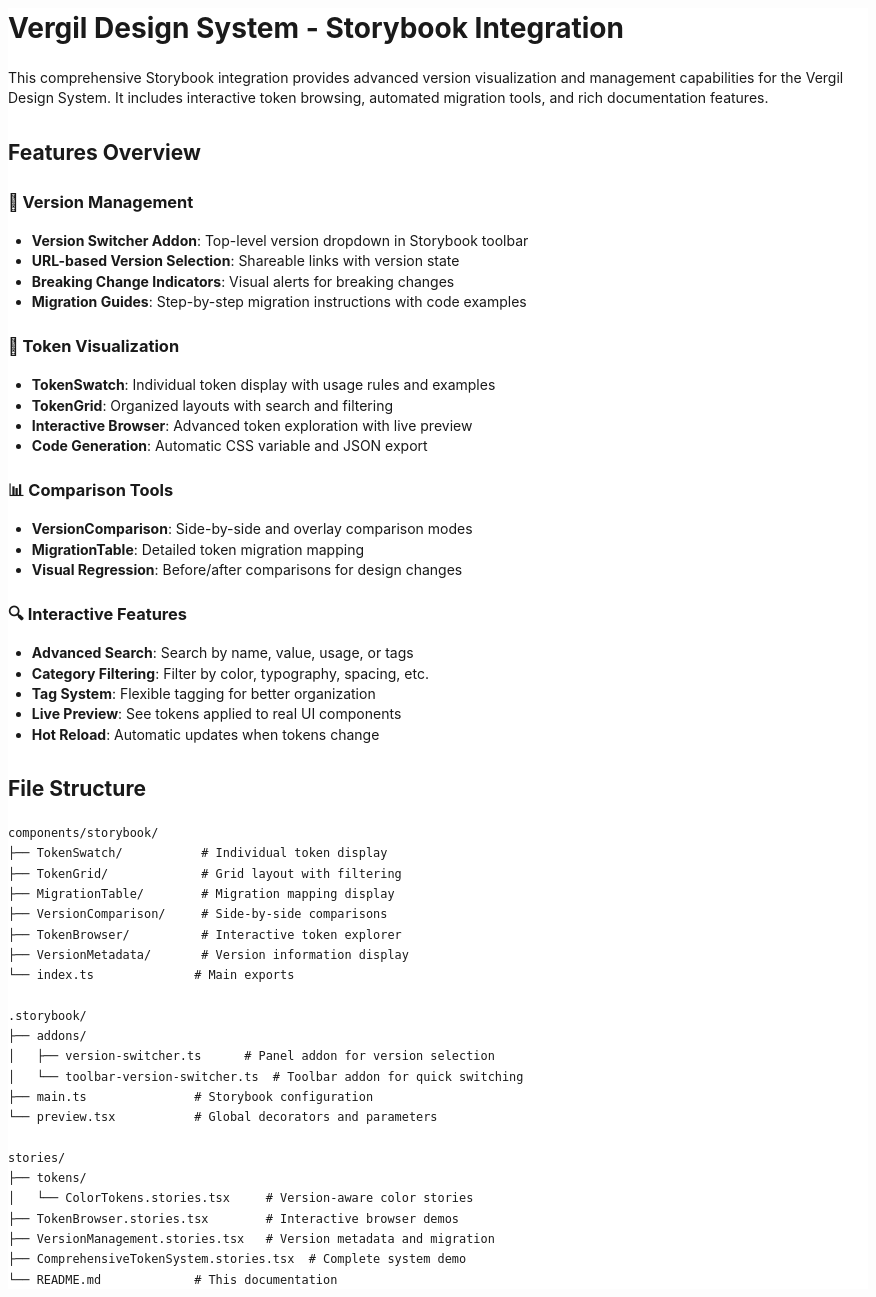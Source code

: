 # Vergil Design System - Storybook Integration

This comprehensive Storybook integration provides advanced version visualization and management capabilities for the Vergil Design System. It includes interactive token browsing, automated migration tools, and rich documentation features.

## Features Overview

### 🔄 Version Management
- **Version Switcher Addon**: Top-level version dropdown in Storybook toolbar
- **URL-based Version Selection**: Shareable links with version state
- **Breaking Change Indicators**: Visual alerts for breaking changes
- **Migration Guides**: Step-by-step migration instructions with code examples

### 🎨 Token Visualization
- **TokenSwatch**: Individual token display with usage rules and examples
- **TokenGrid**: Organized layouts with search and filtering
- **Interactive Browser**: Advanced token exploration with live preview
- **Code Generation**: Automatic CSS variable and JSON export

### 📊 Comparison Tools
- **VersionComparison**: Side-by-side and overlay comparison modes
- **MigrationTable**: Detailed token migration mapping
- **Visual Regression**: Before/after comparisons for design changes

### 🔍 Interactive Features
- **Advanced Search**: Search by name, value, usage, or tags
- **Category Filtering**: Filter by color, typography, spacing, etc.
- **Tag System**: Flexible tagging for better organization
- **Live Preview**: See tokens applied to real UI components
- **Hot Reload**: Automatic updates when tokens change

## File Structure

```
components/storybook/
├── TokenSwatch/           # Individual token display
├── TokenGrid/             # Grid layout with filtering
├── MigrationTable/        # Migration mapping display
├── VersionComparison/     # Side-by-side comparisons
├── TokenBrowser/          # Interactive token explorer
├── VersionMetadata/       # Version information display
└── index.ts              # Main exports

.storybook/
├── addons/
│   ├── version-switcher.ts      # Panel addon for version selection
│   └── toolbar-version-switcher.ts  # Toolbar addon for quick switching
├── main.ts               # Storybook configuration
└── preview.tsx           # Global decorators and parameters

stories/
├── tokens/
│   └── ColorTokens.stories.tsx     # Version-aware color stories
├── TokenBrowser.stories.tsx        # Interactive browser demos
├── VersionManagement.stories.tsx   # Version metadata and migration
├── ComprehensiveTokenSystem.stories.tsx  # Complete system demo
└── README.md             # This documentation
```
